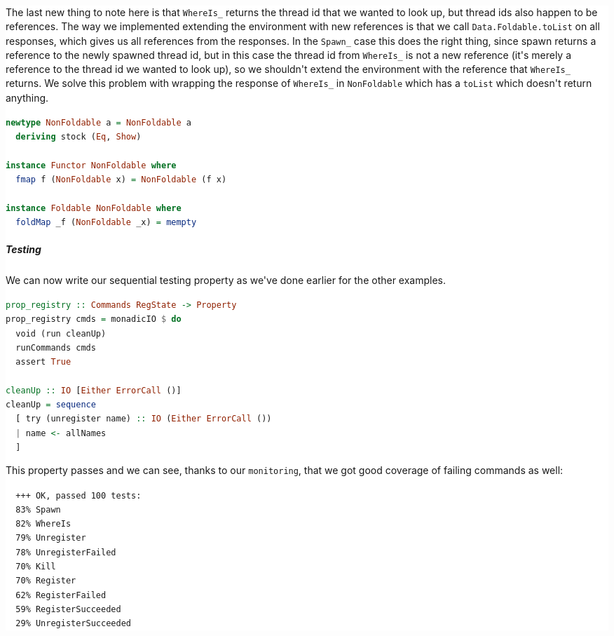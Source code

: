The last new thing to note here is that `WhereIs_` returns the thread id
that we wanted to look up, but thread ids also happen to be references.
The way we implemented extending the environment with new references is
that we call `Data.Foldable.toList` on all responses, which gives us all
references from the responses. In the `Spawn_` case this does the right
thing, since spawn returns a reference to the newly spawned thread id,
but in this case the thread id from `WhereIs_` is not a new reference
(it's merely a reference to the thread id we wanted to look up), so we
shouldn't extend the environment with the reference that `WhereIs_`
returns. We solve this problem with wrapping the response of `WhereIs_`
in `NonFoldable` which has a `toList` which doesn't return anything.

``` haskell
newtype NonFoldable a = NonFoldable a
  deriving stock (Eq, Show)

instance Functor NonFoldable where
  fmap f (NonFoldable x) = NonFoldable (f x)

instance Foldable NonFoldable where
  foldMap _f (NonFoldable _x) = mempty
```

##### Testing

We can now write our sequential testing property as we've done earlier
for the other examples.

``` haskell
prop_registry :: Commands RegState -> Property
prop_registry cmds = monadicIO $ do
  void (run cleanUp)
  runCommands cmds
  assert True

cleanUp :: IO [Either ErrorCall ()]
cleanUp = sequence
  [ try (unregister name) :: IO (Either ErrorCall ())
  | name <- allNames
  ]
```

This property passes and we can see, thanks to our `monitoring`, that we
got good coverage of failing commands as well:

      +++ OK, passed 100 tests:
      83% Spawn
      82% WhereIs
      79% Unregister
      78% UnregisterFailed
      70% Kill
      70% Register
      62% RegisterFailed
      59% RegisterSucceeded
      29% UnregisterSucceeded
